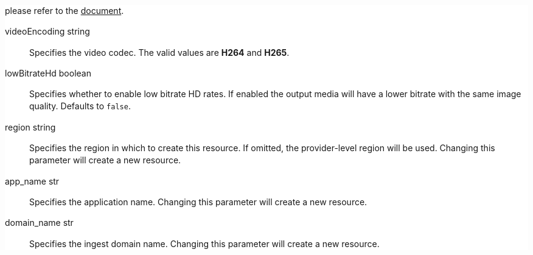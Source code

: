 please refer to the <a href="https://support.huaweicloud.com/intl/en-us/usermanual-live/live01000802.html">document</a>.</p>
</dd><dt class="property-required"
            title="Required">
        <span id="videoencoding_nodejs">
<a data-swiftype-name="resource-property" data-swiftype-type="text" href="#videoencoding_nodejs" style="color: inherit; text-decoration: inherit;">video<wbr>Encoding</a>
</span>
        <span class="property-indicator"></span>
        <span class="property-type">string</span>
    </dt>
    <dd><p>Specifies the video codec. The valid values are <strong>H264</strong> and <strong>H265</strong>.</p>
</dd><dt class="property-optional"
            title="Optional">
        <span id="lowbitratehd_nodejs">
<a data-swiftype-name="resource-property" data-swiftype-type="text" href="#lowbitratehd_nodejs" style="color: inherit; text-decoration: inherit;">low<wbr>Bitrate<wbr>Hd</a>
</span>
        <span class="property-indicator"></span>
        <span class="property-type">boolean</span>
    </dt>
    <dd><p>Specifies whether to enable low bitrate HD rates. If enabled
the output media will have a lower bitrate with the same image quality. Defaults to <code>false</code>.</p>
</dd><dt class="property-optional property-replacement"
            title="Optional">
        <span id="region_nodejs">
<a data-swiftype-name="resource-property" data-swiftype-type="text" href="#region_nodejs" style="color: inherit; text-decoration: inherit;">region</a>
</span>
        <span class="property-indicator"></span>
        <span class="property-type">string</span>
    </dt>
    <dd><p>Specifies the region in which to create this resource. If omitted,
the provider-level region will be used. Changing this parameter will create a new resource.</p>
</dd></dl>
</pulumi-choosable>
</div>

<div>
<pulumi-choosable type="language" values="python">
<dl class="resources-properties"><dt class="property-required property-replacement"
            title="Required">
        <span id="app_name_python">
<a data-swiftype-name="resource-property" data-swiftype-type="text" href="#app_name_python" style="color: inherit; text-decoration: inherit;">app_<wbr>name</a>
</span>
        <span class="property-indicator"></span>
        <span class="property-type">str</span>
    </dt>
    <dd><p>Specifies the application name.
Changing this parameter will create a new resource.</p>
</dd><dt class="property-required property-replacement"
            title="Required">
        <span id="domain_name_python">
<a data-swiftype-name="resource-property" data-swiftype-type="text" href="#domain_name_python" style="color: inherit; text-decoration: inherit;">domain_<wbr>name</a>
</span>
        <span class="property-indicator"></span>
        <span class="property-type">str</span>
    </dt>
    <dd><p>Specifies the ingest domain name.
Changing this parameter will create a new resource.</p>